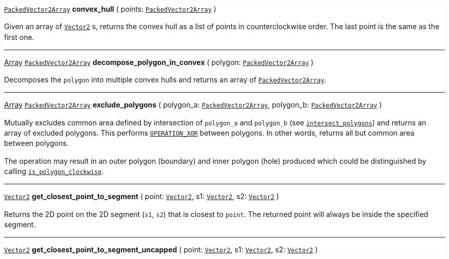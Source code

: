 <div id="_class_geometry2d_method_convex_hull"></div>

[`PackedVector2Array`](class_packedvector2array.md) **convex_hull** ( points: [`PackedVector2Array`](class_packedvector2array.md) )<div id="class_geometry2d_method_convex_hull"></div>

Given an array of [`Vector2`](class_vector2.md) s, returns the convex hull as a list of points in counterclockwise order. The last point is the same as the first one.



---

<div id="_class_geometry2d_method_decompose_polygon_in_convex"></div>

[Array](class_array.md) [`PackedVector2Array`](class_packedvector2array.md) **decompose_polygon_in_convex** ( polygon: [`PackedVector2Array`](class_packedvector2array.md) )<div id="class_geometry2d_method_decompose_polygon_in_convex"></div>

Decomposes the `polygon` into multiple convex hulls and returns an array of [`PackedVector2Array`](class_packedvector2array.md).



---

<div id="_class_geometry2d_method_exclude_polygons"></div>

[Array](class_array.md) [`PackedVector2Array`](class_packedvector2array.md) **exclude_polygons** ( polygon_a: [`PackedVector2Array`](class_packedvector2array.md), polygon_b: [`PackedVector2Array`](class_packedvector2array.md) )<div id="class_geometry2d_method_exclude_polygons"></div>

Mutually excludes common area defined by intersection of `polygon_a` and `polygon_b` (see [`intersect_polygons`](class_geometry2d.md#class_geometry2d_method_intersect_polygons)) and returns an array of excluded polygons. This performs [`OPERATION_XOR`](class_geometry2d.md#class_geometry2d_constant_operation_xor) between polygons. In other words, returns all but common area between polygons.

The operation may result in an outer polygon (boundary) and inner polygon (hole) produced which could be distinguished by calling [`is_polygon_clockwise`](class_geometry2d.md#class_geometry2d_method_is_polygon_clockwise).



---

<div id="_class_geometry2d_method_get_closest_point_to_segment"></div>

[`Vector2`](class_vector2.md) **get_closest_point_to_segment** ( point: [`Vector2`](class_vector2.md), s1: [`Vector2`](class_vector2.md), s2: [`Vector2`](class_vector2.md) )<div id="class_geometry2d_method_get_closest_point_to_segment"></div>

Returns the 2D point on the 2D segment (`s1`, `s2`) that is closest to `point`. The returned point will always be inside the specified segment.



---

<div id="_class_geometry2d_method_get_closest_point_to_segment_uncapped"></div>

[`Vector2`](class_vector2.md) **get_closest_point_to_segment_uncapped** ( point: [`Vector2`](class_vector2.md), s1: [`Vector2`](class_vector2.md), s2: [`Vector2`](class_vector2.md) )<div id="class_geometry2d_method_get_closest_point_to_segment_uncapped"></div>
